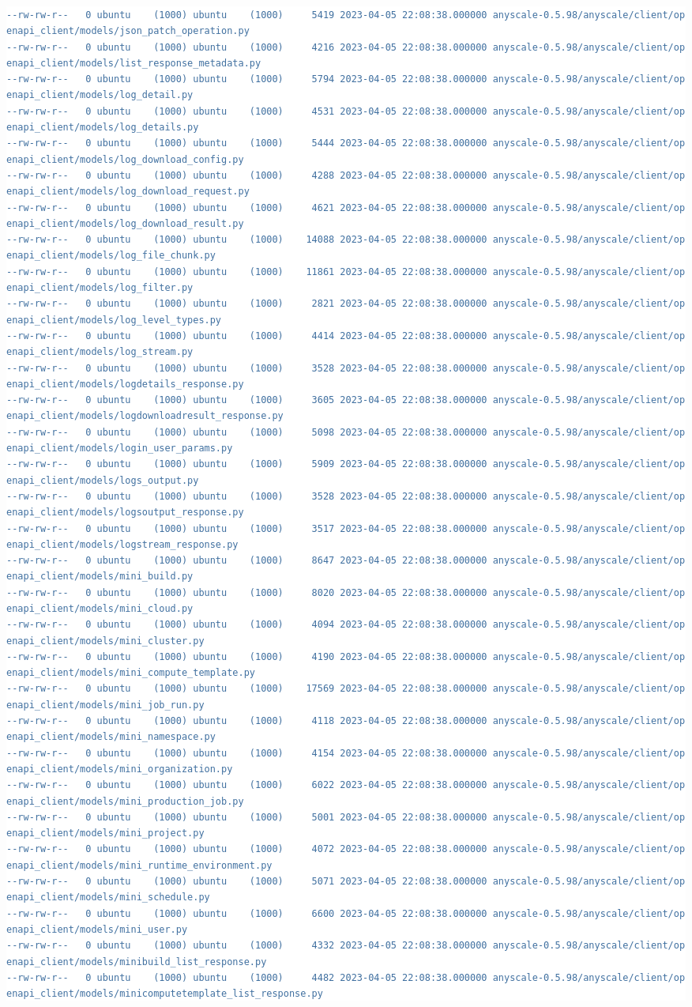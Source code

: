 ```diff
--rw-rw-r--   0 ubuntu    (1000) ubuntu    (1000)     5419 2023-04-05 22:08:38.000000 anyscale-0.5.98/anyscale/client/openapi_client/models/json_patch_operation.py
--rw-rw-r--   0 ubuntu    (1000) ubuntu    (1000)     4216 2023-04-05 22:08:38.000000 anyscale-0.5.98/anyscale/client/openapi_client/models/list_response_metadata.py
--rw-rw-r--   0 ubuntu    (1000) ubuntu    (1000)     5794 2023-04-05 22:08:38.000000 anyscale-0.5.98/anyscale/client/openapi_client/models/log_detail.py
--rw-rw-r--   0 ubuntu    (1000) ubuntu    (1000)     4531 2023-04-05 22:08:38.000000 anyscale-0.5.98/anyscale/client/openapi_client/models/log_details.py
--rw-rw-r--   0 ubuntu    (1000) ubuntu    (1000)     5444 2023-04-05 22:08:38.000000 anyscale-0.5.98/anyscale/client/openapi_client/models/log_download_config.py
--rw-rw-r--   0 ubuntu    (1000) ubuntu    (1000)     4288 2023-04-05 22:08:38.000000 anyscale-0.5.98/anyscale/client/openapi_client/models/log_download_request.py
--rw-rw-r--   0 ubuntu    (1000) ubuntu    (1000)     4621 2023-04-05 22:08:38.000000 anyscale-0.5.98/anyscale/client/openapi_client/models/log_download_result.py
--rw-rw-r--   0 ubuntu    (1000) ubuntu    (1000)    14088 2023-04-05 22:08:38.000000 anyscale-0.5.98/anyscale/client/openapi_client/models/log_file_chunk.py
--rw-rw-r--   0 ubuntu    (1000) ubuntu    (1000)    11861 2023-04-05 22:08:38.000000 anyscale-0.5.98/anyscale/client/openapi_client/models/log_filter.py
--rw-rw-r--   0 ubuntu    (1000) ubuntu    (1000)     2821 2023-04-05 22:08:38.000000 anyscale-0.5.98/anyscale/client/openapi_client/models/log_level_types.py
--rw-rw-r--   0 ubuntu    (1000) ubuntu    (1000)     4414 2023-04-05 22:08:38.000000 anyscale-0.5.98/anyscale/client/openapi_client/models/log_stream.py
--rw-rw-r--   0 ubuntu    (1000) ubuntu    (1000)     3528 2023-04-05 22:08:38.000000 anyscale-0.5.98/anyscale/client/openapi_client/models/logdetails_response.py
--rw-rw-r--   0 ubuntu    (1000) ubuntu    (1000)     3605 2023-04-05 22:08:38.000000 anyscale-0.5.98/anyscale/client/openapi_client/models/logdownloadresult_response.py
--rw-rw-r--   0 ubuntu    (1000) ubuntu    (1000)     5098 2023-04-05 22:08:38.000000 anyscale-0.5.98/anyscale/client/openapi_client/models/login_user_params.py
--rw-rw-r--   0 ubuntu    (1000) ubuntu    (1000)     5909 2023-04-05 22:08:38.000000 anyscale-0.5.98/anyscale/client/openapi_client/models/logs_output.py
--rw-rw-r--   0 ubuntu    (1000) ubuntu    (1000)     3528 2023-04-05 22:08:38.000000 anyscale-0.5.98/anyscale/client/openapi_client/models/logsoutput_response.py
--rw-rw-r--   0 ubuntu    (1000) ubuntu    (1000)     3517 2023-04-05 22:08:38.000000 anyscale-0.5.98/anyscale/client/openapi_client/models/logstream_response.py
--rw-rw-r--   0 ubuntu    (1000) ubuntu    (1000)     8647 2023-04-05 22:08:38.000000 anyscale-0.5.98/anyscale/client/openapi_client/models/mini_build.py
--rw-rw-r--   0 ubuntu    (1000) ubuntu    (1000)     8020 2023-04-05 22:08:38.000000 anyscale-0.5.98/anyscale/client/openapi_client/models/mini_cloud.py
--rw-rw-r--   0 ubuntu    (1000) ubuntu    (1000)     4094 2023-04-05 22:08:38.000000 anyscale-0.5.98/anyscale/client/openapi_client/models/mini_cluster.py
--rw-rw-r--   0 ubuntu    (1000) ubuntu    (1000)     4190 2023-04-05 22:08:38.000000 anyscale-0.5.98/anyscale/client/openapi_client/models/mini_compute_template.py
--rw-rw-r--   0 ubuntu    (1000) ubuntu    (1000)    17569 2023-04-05 22:08:38.000000 anyscale-0.5.98/anyscale/client/openapi_client/models/mini_job_run.py
--rw-rw-r--   0 ubuntu    (1000) ubuntu    (1000)     4118 2023-04-05 22:08:38.000000 anyscale-0.5.98/anyscale/client/openapi_client/models/mini_namespace.py
--rw-rw-r--   0 ubuntu    (1000) ubuntu    (1000)     4154 2023-04-05 22:08:38.000000 anyscale-0.5.98/anyscale/client/openapi_client/models/mini_organization.py
--rw-rw-r--   0 ubuntu    (1000) ubuntu    (1000)     6022 2023-04-05 22:08:38.000000 anyscale-0.5.98/anyscale/client/openapi_client/models/mini_production_job.py
--rw-rw-r--   0 ubuntu    (1000) ubuntu    (1000)     5001 2023-04-05 22:08:38.000000 anyscale-0.5.98/anyscale/client/openapi_client/models/mini_project.py
--rw-rw-r--   0 ubuntu    (1000) ubuntu    (1000)     4072 2023-04-05 22:08:38.000000 anyscale-0.5.98/anyscale/client/openapi_client/models/mini_runtime_environment.py
--rw-rw-r--   0 ubuntu    (1000) ubuntu    (1000)     5071 2023-04-05 22:08:38.000000 anyscale-0.5.98/anyscale/client/openapi_client/models/mini_schedule.py
--rw-rw-r--   0 ubuntu    (1000) ubuntu    (1000)     6600 2023-04-05 22:08:38.000000 anyscale-0.5.98/anyscale/client/openapi_client/models/mini_user.py
--rw-rw-r--   0 ubuntu    (1000) ubuntu    (1000)     4332 2023-04-05 22:08:38.000000 anyscale-0.5.98/anyscale/client/openapi_client/models/minibuild_list_response.py
--rw-rw-r--   0 ubuntu    (1000) ubuntu    (1000)     4482 2023-04-05 22:08:38.000000 anyscale-0.5.98/anyscale/client/openapi_client/models/minicomputetemplate_list_response.py
```